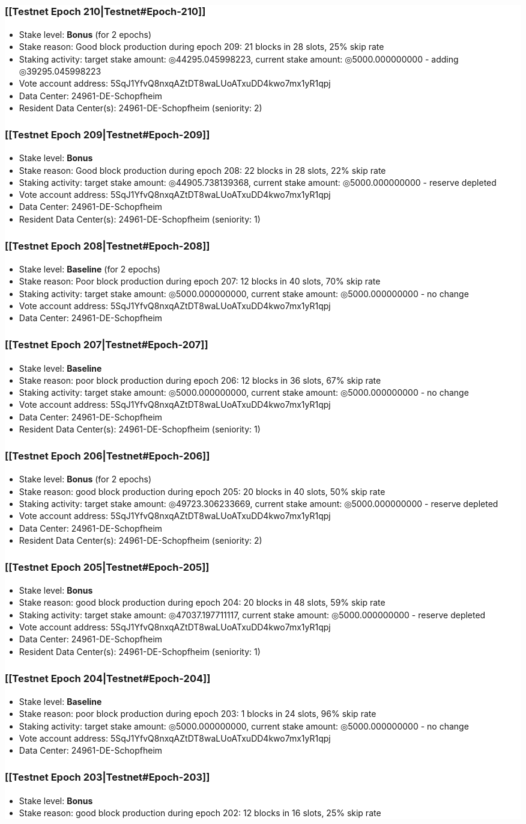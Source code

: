 ### [[Testnet Epoch 210|Testnet#Epoch-210]]
* Stake level: **Bonus** (for 2 epochs)
* Stake reason: Good block production during epoch 209: 21 blocks in 28 slots, 25% skip rate
* Staking activity: target stake amount: ◎44295.045998223, current stake amount: ◎5000.000000000 - adding ◎39295.045998223
* Vote account address: 5SqJ1YfvQ8nxqAZtDT8waLUoATxuDD4kwo7mx1yR1qpj
* Data Center: 24961-DE-Schopfheim
* Resident Data Center(s): 24961-DE-Schopfheim (seniority: 2)
### [[Testnet Epoch 209|Testnet#Epoch-209]]
* Stake level: **Bonus**
* Stake reason: Good block production during epoch 208: 22 blocks in 28 slots, 22% skip rate
* Staking activity: target stake amount: ◎44905.738139368, current stake amount: ◎5000.000000000 - reserve depleted
* Vote account address: 5SqJ1YfvQ8nxqAZtDT8waLUoATxuDD4kwo7mx1yR1qpj
* Data Center: 24961-DE-Schopfheim
* Resident Data Center(s): 24961-DE-Schopfheim (seniority: 1)
### [[Testnet Epoch 208|Testnet#Epoch-208]]
* Stake level: **Baseline** (for 2 epochs)
* Stake reason: Poor block production during epoch 207: 12 blocks in 40 slots, 70% skip rate
* Staking activity: target stake amount: ◎5000.000000000, current stake amount: ◎5000.000000000 - no change
* Vote account address: 5SqJ1YfvQ8nxqAZtDT8waLUoATxuDD4kwo7mx1yR1qpj
* Data Center: 24961-DE-Schopfheim
### [[Testnet Epoch 207|Testnet#Epoch-207]]
* Stake level: **Baseline**
* Stake reason: poor block production during epoch 206: 12 blocks in 36 slots, 67% skip rate
* Staking activity: target stake amount: ◎5000.000000000, current stake amount: ◎5000.000000000 - no change
* Vote account address: 5SqJ1YfvQ8nxqAZtDT8waLUoATxuDD4kwo7mx1yR1qpj
* Data Center: 24961-DE-Schopfheim
* Resident Data Center(s): 24961-DE-Schopfheim (seniority: 1)
### [[Testnet Epoch 206|Testnet#Epoch-206]]
* Stake level: **Bonus** (for 2 epochs)
* Stake reason: good block production during epoch 205: 20 blocks in 40 slots, 50% skip rate
* Staking activity: target stake amount: ◎49723.306233669, current stake amount: ◎5000.000000000 - reserve depleted
* Vote account address: 5SqJ1YfvQ8nxqAZtDT8waLUoATxuDD4kwo7mx1yR1qpj
* Data Center: 24961-DE-Schopfheim
* Resident Data Center(s): 24961-DE-Schopfheim (seniority: 2)
### [[Testnet Epoch 205|Testnet#Epoch-205]]
* Stake level: **Bonus**
* Stake reason: good block production during epoch 204: 20 blocks in 48 slots, 59% skip rate
* Staking activity: target stake amount: ◎47037.197711117, current stake amount: ◎5000.000000000 - reserve depleted
* Vote account address: 5SqJ1YfvQ8nxqAZtDT8waLUoATxuDD4kwo7mx1yR1qpj
* Data Center: 24961-DE-Schopfheim
* Resident Data Center(s): 24961-DE-Schopfheim (seniority: 1)
### [[Testnet Epoch 204|Testnet#Epoch-204]]
* Stake level: **Baseline**
* Stake reason: poor block production during epoch 203: 1 blocks in 24 slots, 96% skip rate
* Staking activity: target stake amount: ◎5000.000000000, current stake amount: ◎5000.000000000 - no change
* Vote account address: 5SqJ1YfvQ8nxqAZtDT8waLUoATxuDD4kwo7mx1yR1qpj
* Data Center: 24961-DE-Schopfheim
### [[Testnet Epoch 203|Testnet#Epoch-203]]
* Stake level: **Bonus**
* Stake reason: good block production during epoch 202: 12 blocks in 16 slots, 25% skip rate